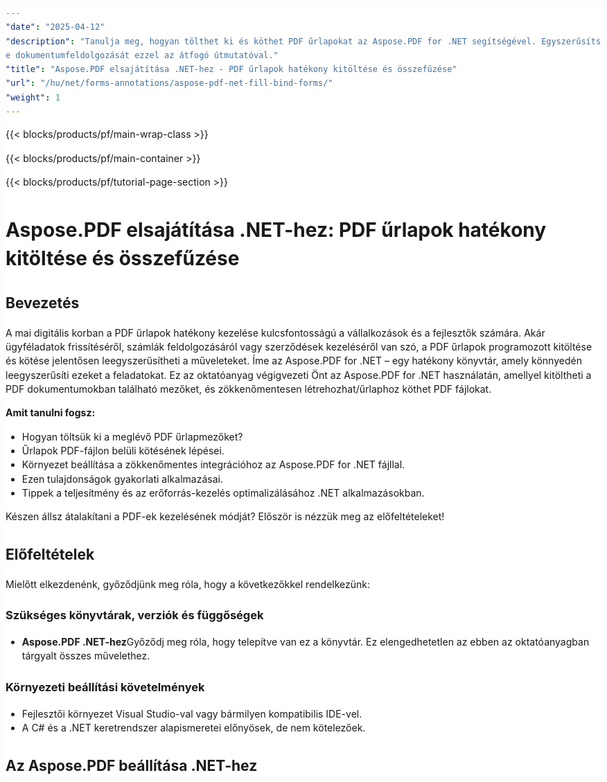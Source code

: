 ```yaml
---
"date": "2025-04-12"
"description": "Tanulja meg, hogyan tölthet ki és köthet PDF űrlapokat az Aspose.PDF for .NET segítségével. Egyszerűsítse dokumentumfeldolgozását ezzel az átfogó útmutatóval."
"title": "Aspose.PDF elsajátítása .NET-hez - PDF űrlapok hatékony kitöltése és összefűzése"
"url": "/hu/net/forms-annotations/aspose-pdf-net-fill-bind-forms/"
"weight": 1
---
```


{{< blocks/products/pf/main-wrap-class >}}

{{< blocks/products/pf/main-container >}}

{{< blocks/products/pf/tutorial-page-section >}}


# Aspose.PDF elsajátítása .NET-hez: PDF űrlapok hatékony kitöltése és összefűzése

## Bevezetés

A mai digitális korban a PDF űrlapok hatékony kezelése kulcsfontosságú a vállalkozások és a fejlesztők számára. Akár ügyféladatok frissítéséről, számlák feldolgozásáról vagy szerződések kezeléséről van szó, a PDF űrlapok programozott kitöltése és kötése jelentősen leegyszerűsítheti a műveleteket. Íme az Aspose.PDF for .NET – egy hatékony könyvtár, amely könnyedén leegyszerűsíti ezeket a feladatokat. Ez az oktatóanyag végigvezeti Önt az Aspose.PDF for .NET használatán, amellyel kitöltheti a PDF dokumentumokban található mezőket, és zökkenőmentesen létrehozhat/űrlaphoz köthet PDF fájlokat.

**Amit tanulni fogsz:**
- Hogyan töltsük ki a meglévő PDF űrlapmezőket?
- Űrlapok PDF-fájlon belüli kötésének lépései.
- Környezet beállítása a zökkenőmentes integrációhoz az Aspose.PDF for .NET fájllal.
- Ezen tulajdonságok gyakorlati alkalmazásai.
- Tippek a teljesítmény és az erőforrás-kezelés optimalizálásához .NET alkalmazásokban.

Készen állsz átalakítani a PDF-ek kezelésének módját? Először is nézzük meg az előfeltételeket!

## Előfeltételek

Mielőtt elkezdenénk, győződjünk meg róla, hogy a következőkkel rendelkezünk:

### Szükséges könyvtárak, verziók és függőségek
- **Aspose.PDF .NET-hez**Győződj meg róla, hogy telepítve van ez a könyvtár. Ez elengedhetetlen az ebben az oktatóanyagban tárgyalt összes művelethez.

### Környezeti beállítási követelmények
- Fejlesztői környezet Visual Studio-val vagy bármilyen kompatibilis IDE-vel.
- A C# és a .NET keretrendszer alapismeretei előnyösek, de nem kötelezőek.

## Az Aspose.PDF beállítása .NET-hez
